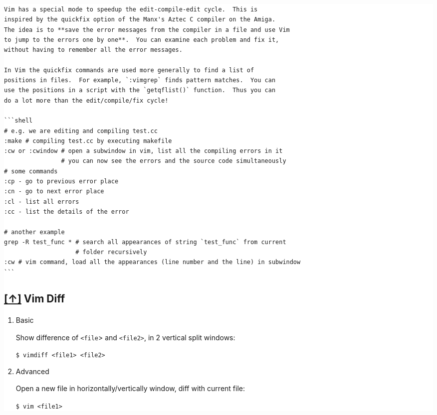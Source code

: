     Vim has a special mode to speedup the edit-compile-edit cycle.  This is
    inspired by the quickfix option of the Manx's Aztec C compiler on the Amiga.
    The idea is to **save the error messages from the compiler in a file and use Vim
    to jump to the errors one by one**.  You can examine each problem and fix it,
    without having to remember all the error messages.

    In Vim the quickfix commands are used more generally to find a list of
    positions in files.  For example, `:vimgrep` finds pattern matches.  You can
    use the positions in a script with the `getqflist()` function.  Thus you can
    do a lot more than the edit/compile/fix cycle!

    ```shell
    # e.g. we are editing and compiling test.cc
    :make # compiling test.cc by executing makefile
    :cw or :cwindow # open a subwindow in vim, list all the compiling errors in it
                    # you can now see the errors and the source code simultaneously
    # some commands
    :cp - go to previous error place
    :cn - go to next error place
    :cl - list all errors
    :cc - list the details of the error

    # another example
    grep -R test_func * # search all appearances of string `test_func` from current
                        # folder recursively
    :cw # vim command, load all the appearances (line number and the line) in subwindow
    ```

<a id="vimdiff"></a>
## [[↑]](#top) Vim Diff

1. Basic

    Show difference of `<file`> and `<file2>`, in 2 vertical split windows:

    ```
    $ vimdiff <file1> <file2>
    ```

1. Advanced

    Open a new file in horizontally/vertically window, diff with current file:
    ```
    $ vim <file1>

